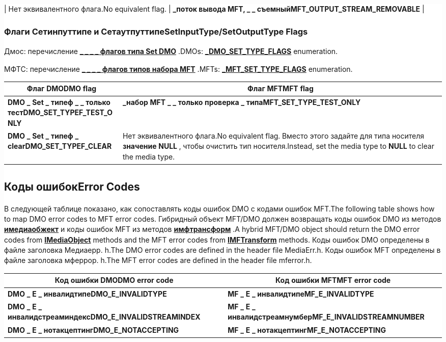 | <span data-ttu-id="97fc4-316">Нет эквивалентного флага.</span><span class="sxs-lookup"><span data-stu-id="97fc4-316">No equivalent flag.</span></span>                                   | <span data-ttu-id="97fc4-317">**\_поток вывода MFT, \_ \_ съемный**</span><span class="sxs-lookup"><span data-stu-id="97fc4-317">**MFT\_OUTPUT\_STREAM\_REMOVABLE**</span></span>                   |



 

### <a name="setinputtypesetoutputtype-flags"></a><span data-ttu-id="97fc4-318">Флаги Сетинпуттипе и Сетаутпуттипе</span><span class="sxs-lookup"><span data-stu-id="97fc4-318">SetInputType/SetOutputType Flags</span></span>

<span data-ttu-id="97fc4-319">Дмос: перечисление [**\_ \_ \_ \_ флагов типа Set DMO**](/previous-versions/windows/desktop/api/Mediaobj/ne-mediaobj-_dmo_set_type_flags) .</span><span class="sxs-lookup"><span data-stu-id="97fc4-319">DMOs: [**\_DMO\_SET\_TYPE\_FLAGS**](/previous-versions/windows/desktop/api/Mediaobj/ne-mediaobj-_dmo_set_type_flags) enumeration.</span></span>

<span data-ttu-id="97fc4-320">МФТС: перечисление [**\_ \_ \_ \_ флагов типов набора MFT**](/windows/win32/api/mftransform/ne-mftransform-_mft_set_type_flags) .</span><span class="sxs-lookup"><span data-stu-id="97fc4-320">MFTs: [**\_MFT\_SET\_TYPE\_FLAGS**](/windows/win32/api/mftransform/ne-mftransform-_mft_set_type_flags) enumeration.</span></span>



| <span data-ttu-id="97fc4-321">Флаг DMO</span><span class="sxs-lookup"><span data-stu-id="97fc4-321">DMO flag</span></span>                        | <span data-ttu-id="97fc4-322">Флаг MFT</span><span class="sxs-lookup"><span data-stu-id="97fc4-322">MFT flag</span></span>                                                                             |
|---------------------------------|--------------------------------------------------------------------------------------|
| <span data-ttu-id="97fc4-323">**DMO \_ Set \_ типеф \_ \_ только тест**</span><span class="sxs-lookup"><span data-stu-id="97fc4-323">**DMO\_SET\_TYPEF\_TEST\_ONLY**</span></span> | <span data-ttu-id="97fc4-324">**\_набор MFT \_ \_ только проверка \_ типа**</span><span class="sxs-lookup"><span data-stu-id="97fc4-324">**MFT\_SET\_TYPE\_TEST\_ONLY**</span></span>                                                       |
| <span data-ttu-id="97fc4-325">**DMO \_ Set \_ типеф \_ clear**</span><span class="sxs-lookup"><span data-stu-id="97fc4-325">**DMO\_SET\_TYPEF\_CLEAR**</span></span>      | <span data-ttu-id="97fc4-326">Нет эквивалентного флага.</span><span class="sxs-lookup"><span data-stu-id="97fc4-326">No equivalent flag.</span></span> <span data-ttu-id="97fc4-327">Вместо этого задайте для типа носителя **значение NULL** , чтобы очистить тип носителя.</span><span class="sxs-lookup"><span data-stu-id="97fc4-327">Instead, set the media type to **NULL** to clear the media type.</span></span> |



 

## <a name="error-codes"></a><span data-ttu-id="97fc4-328">Коды ошибок</span><span class="sxs-lookup"><span data-stu-id="97fc4-328">Error Codes</span></span>

<span data-ttu-id="97fc4-329">В следующей таблице показано, как сопоставлять коды ошибок DMO с кодами ошибок MFT.</span><span class="sxs-lookup"><span data-stu-id="97fc4-329">The following table shows how to map DMO error codes to MFT error codes.</span></span> <span data-ttu-id="97fc4-330">Гибридный объект MFT/DMO должен возвращать коды ошибок DMO из методов [**имедиаобжект**](/previous-versions/windows/desktop/api/mediaobj/nn-mediaobj-imediaobject) и коды ошибок MFT из методов [**имфтрансформ**](/windows/win32/api/mftransform/nn-mftransform-imftransform) .</span><span class="sxs-lookup"><span data-stu-id="97fc4-330">A hybrid MFT/DMO object should return the DMO error codes from [**IMediaObject**](/previous-versions/windows/desktop/api/mediaobj/nn-mediaobj-imediaobject) methods and the MFT error codes from [**IMFTransform**](/windows/win32/api/mftransform/nn-mftransform-imftransform) methods.</span></span> <span data-ttu-id="97fc4-331">Коды ошибок DMO определены в файле заголовка Медиаерр. h.</span><span class="sxs-lookup"><span data-stu-id="97fc4-331">The DMO error codes are defined in the header file MediaErr.h.</span></span> <span data-ttu-id="97fc4-332">Коды ошибок MFT определены в файле заголовка мферрор. h.</span><span class="sxs-lookup"><span data-stu-id="97fc4-332">The MFT error codes are defined in the header file mferror.h.</span></span>



| <span data-ttu-id="97fc4-333">Код ошибки DMO</span><span class="sxs-lookup"><span data-stu-id="97fc4-333">DMO error code</span></span>                  | <span data-ttu-id="97fc4-334">Код ошибки MFT</span><span class="sxs-lookup"><span data-stu-id="97fc4-334">MFT error code</span></span>                       |
|---------------------------------|--------------------------------------|
| <span data-ttu-id="97fc4-335">**DMO \_ E \_ инвалидтипе**</span><span class="sxs-lookup"><span data-stu-id="97fc4-335">**DMO\_E\_INVALIDTYPE**</span></span>         | <span data-ttu-id="97fc4-336">**MF \_ E \_ инвалидтипе**</span><span class="sxs-lookup"><span data-stu-id="97fc4-336">**MF\_E\_INVALIDTYPE**</span></span>               |
| <span data-ttu-id="97fc4-337">**DMO \_ E \_ инвалидстреаминдекс**</span><span class="sxs-lookup"><span data-stu-id="97fc4-337">**DMO\_E\_INVALIDSTREAMINDEX**</span></span>  | <span data-ttu-id="97fc4-338">**MF \_ E \_ инвалидстреамнумбер**</span><span class="sxs-lookup"><span data-stu-id="97fc4-338">**MF\_E\_INVALIDSTREAMNUMBER**</span></span>       |
| <span data-ttu-id="97fc4-339">**DMO \_ E \_ нотакцептинг**</span><span class="sxs-lookup"><span data-stu-id="97fc4-339">**DMO\_E\_NOTACCEPTING**</span></span>        | <span data-ttu-id="97fc4-340">**MF \_ E \_ нотакцептинг**</span><span class="sxs-lookup"><span data-stu-id="97fc4-340">**MF\_E\_NOTACCEPTING**</span></span>              |